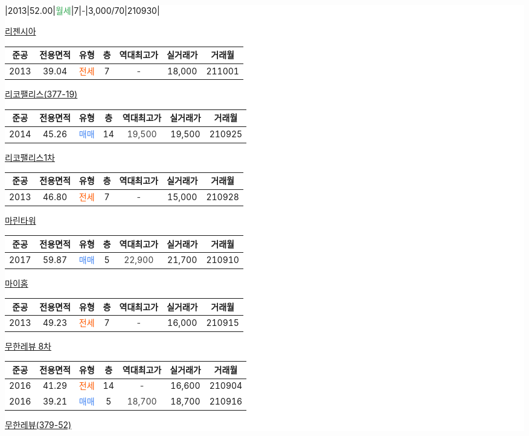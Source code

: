 |2013|52.00|<span style="color:#34a853">월세</span>|7|<span style="color:#444444">-</span>|3,000/70|210930|

[리젠시아](https://search.naver.com/search.naver?query=%EC%9D%B8%EC%B2%9C%EA%B4%91%EC%97%AD%EC%8B%9C+%EB%B6%80%ED%8F%89%EA%B5%AC+%EB%B6%80%ED%8F%89%EB%8F%99+%EB%A6%AC%EC%A0%A0%EC%8B%9C%EC%95%84)

|준공|전용면적|유형|층|역대최고가|실거래가|거래월|
|:---:|:---:|:---:|:---:|:---:|:---:|:---:|
|2013|39.04|<span style="color:#ff5a00">전세</span>|7|<span style="color:#444444">-</span>|18,000|211001|

[리코팰리스(377-19)](https://search.naver.com/search.naver?query=%EC%9D%B8%EC%B2%9C%EA%B4%91%EC%97%AD%EC%8B%9C+%EB%B6%80%ED%8F%89%EA%B5%AC+%EB%B6%80%ED%8F%89%EB%8F%99+%EB%A6%AC%EC%BD%94%ED%8C%B0%EB%A6%AC%EC%8A%A4%28377-19%29)

|준공|전용면적|유형|층|역대최고가|실거래가|거래월|
|:---:|:---:|:---:|:---:|:---:|:---:|:---:|
|2014|45.26|<span style="color:#4285f3">매매</span>|14|<span style="color:#444444">19,500</span>|19,500|210925|

[리코팰리스1차](https://search.naver.com/search.naver?query=%EC%9D%B8%EC%B2%9C%EA%B4%91%EC%97%AD%EC%8B%9C+%EB%B6%80%ED%8F%89%EA%B5%AC+%EB%B6%80%ED%8F%89%EB%8F%99+%EB%A6%AC%EC%BD%94%ED%8C%B0%EB%A6%AC%EC%8A%A41%EC%B0%A8)

|준공|전용면적|유형|층|역대최고가|실거래가|거래월|
|:---:|:---:|:---:|:---:|:---:|:---:|:---:|
|2013|46.80|<span style="color:#ff5a00">전세</span>|7|<span style="color:#444444">-</span>|15,000|210928|

[마린타워](https://search.naver.com/search.naver?query=%EC%9D%B8%EC%B2%9C%EA%B4%91%EC%97%AD%EC%8B%9C+%EB%B6%80%ED%8F%89%EA%B5%AC+%EB%B6%80%ED%8F%89%EB%8F%99+%EB%A7%88%EB%A6%B0%ED%83%80%EC%9B%8C)

|준공|전용면적|유형|층|역대최고가|실거래가|거래월|
|:---:|:---:|:---:|:---:|:---:|:---:|:---:|
|2017|59.87|<span style="color:#4285f3">매매</span>|5|<span style="color:#444444">22,900</span>|21,700|210910|

[마이홈](https://search.naver.com/search.naver?query=%EC%9D%B8%EC%B2%9C%EA%B4%91%EC%97%AD%EC%8B%9C+%EB%B6%80%ED%8F%89%EA%B5%AC+%EB%B6%80%ED%8F%89%EB%8F%99+%EB%A7%88%EC%9D%B4%ED%99%88)

|준공|전용면적|유형|층|역대최고가|실거래가|거래월|
|:---:|:---:|:---:|:---:|:---:|:---:|:---:|
|2013|49.23|<span style="color:#ff5a00">전세</span>|7|<span style="color:#444444">-</span>|16,000|210915|

[무한레뷰 8차](https://search.naver.com/search.naver?query=%EC%9D%B8%EC%B2%9C%EA%B4%91%EC%97%AD%EC%8B%9C+%EB%B6%80%ED%8F%89%EA%B5%AC+%EB%B6%80%ED%8F%89%EB%8F%99+%EB%AC%B4%ED%95%9C%EB%A0%88%EB%B7%B0+8%EC%B0%A8)

|준공|전용면적|유형|층|역대최고가|실거래가|거래월|
|:---:|:---:|:---:|:---:|:---:|:---:|:---:|
|2016|41.29|<span style="color:#ff5a00">전세</span>|14|<span style="color:#444444">-</span>|16,600|210904|
|2016|39.21|<span style="color:#4285f3">매매</span>|5|<span style="color:#444444">18,700</span>|18,700|210916|

[무한레뷰(379-52)](https://search.naver.com/search.naver?query=%EC%9D%B8%EC%B2%9C%EA%B4%91%EC%97%AD%EC%8B%9C+%EB%B6%80%ED%8F%89%EA%B5%AC+%EB%B6%80%ED%8F%89%EB%8F%99+%EB%AC%B4%ED%95%9C%EB%A0%88%EB%B7%B0%28379-52%29)
